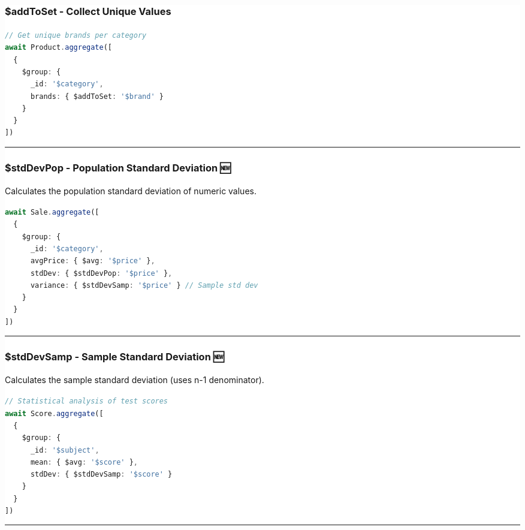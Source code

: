 ```typescript
```

### $addToSet - Collect Unique Values

```typescript
// Get unique brands per category
await Product.aggregate([
  {
    $group: {
      _id: '$category',
      brands: { $addToSet: '$brand' }
    }
  }
])
```

---

### $stdDevPop - Population Standard Deviation 🆕

Calculates the population standard deviation of numeric values.

```typescript
await Sale.aggregate([
  {
    $group: {
      _id: '$category',
      avgPrice: { $avg: '$price' },
      stdDev: { $stdDevPop: '$price' },
      variance: { $stdDevSamp: '$price' } // Sample std dev
    }
  }
])
```

---

### $stdDevSamp - Sample Standard Deviation 🆕

Calculates the sample standard deviation (uses n-1 denominator).

```typescript
// Statistical analysis of test scores
await Score.aggregate([
  {
    $group: {
      _id: '$subject',
      mean: { $avg: '$score' },
      stdDev: { $stdDevSamp: '$score' }
    }
  }
])
```

---